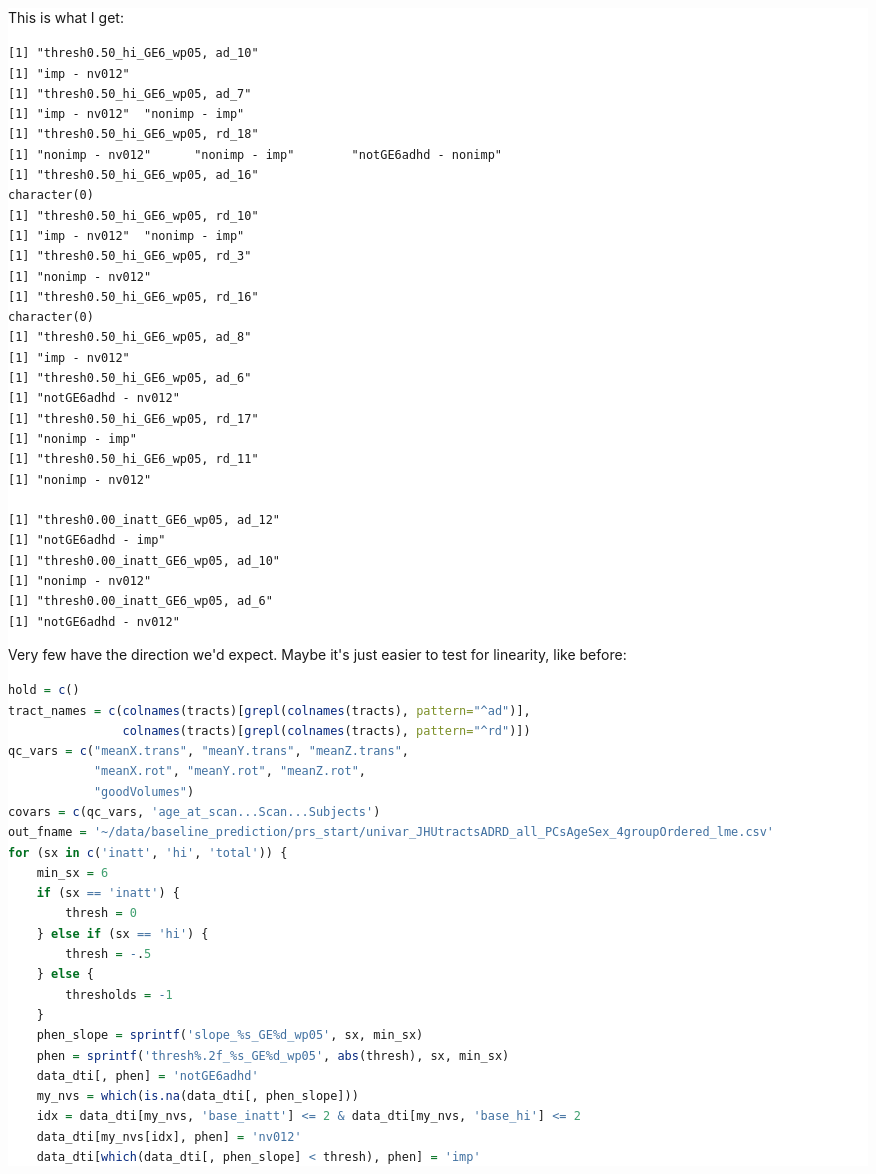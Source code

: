 ```r
```

This is what I get:

```
[1] "thresh0.50_hi_GE6_wp05, ad_10"
[1] "imp - nv012"
[1] "thresh0.50_hi_GE6_wp05, ad_7"
[1] "imp - nv012"  "nonimp - imp"
[1] "thresh0.50_hi_GE6_wp05, rd_18"
[1] "nonimp - nv012"      "nonimp - imp"        "notGE6adhd - nonimp"
[1] "thresh0.50_hi_GE6_wp05, ad_16"
character(0)
[1] "thresh0.50_hi_GE6_wp05, rd_10"
[1] "imp - nv012"  "nonimp - imp"
[1] "thresh0.50_hi_GE6_wp05, rd_3"
[1] "nonimp - nv012"
[1] "thresh0.50_hi_GE6_wp05, rd_16"
character(0)
[1] "thresh0.50_hi_GE6_wp05, ad_8"
[1] "imp - nv012"
[1] "thresh0.50_hi_GE6_wp05, ad_6"
[1] "notGE6adhd - nv012"
[1] "thresh0.50_hi_GE6_wp05, rd_17"
[1] "nonimp - imp"
[1] "thresh0.50_hi_GE6_wp05, rd_11"
[1] "nonimp - nv012"

[1] "thresh0.00_inatt_GE6_wp05, ad_12"
[1] "notGE6adhd - imp"
[1] "thresh0.00_inatt_GE6_wp05, ad_10"
[1] "nonimp - nv012"
[1] "thresh0.00_inatt_GE6_wp05, ad_6"
[1] "notGE6adhd - nv012"
```

Very few have the direction we'd expect. Maybe it's just easier to test for
linearity, like before:

```r
hold = c()
tract_names = c(colnames(tracts)[grepl(colnames(tracts), pattern="^ad")],
                colnames(tracts)[grepl(colnames(tracts), pattern="^rd")])
qc_vars = c("meanX.trans", "meanY.trans", "meanZ.trans",
            "meanX.rot", "meanY.rot", "meanZ.rot",
            "goodVolumes")
covars = c(qc_vars, 'age_at_scan...Scan...Subjects')
out_fname = '~/data/baseline_prediction/prs_start/univar_JHUtractsADRD_all_PCsAgeSex_4groupOrdered_lme.csv'
for (sx in c('inatt', 'hi', 'total')) {
    min_sx = 6
    if (sx == 'inatt') {
        thresh = 0
    } else if (sx == 'hi') {
        thresh = -.5
    } else {
        thresholds = -1
    }
    phen_slope = sprintf('slope_%s_GE%d_wp05', sx, min_sx)
    phen = sprintf('thresh%.2f_%s_GE%d_wp05', abs(thresh), sx, min_sx)
    data_dti[, phen] = 'notGE6adhd'
    my_nvs = which(is.na(data_dti[, phen_slope]))
    idx = data_dti[my_nvs, 'base_inatt'] <= 2 & data_dti[my_nvs, 'base_hi'] <= 2
    data_dti[my_nvs[idx], phen] = 'nv012'
    data_dti[which(data_dti[, phen_slope] < thresh), phen] = 'imp'
```